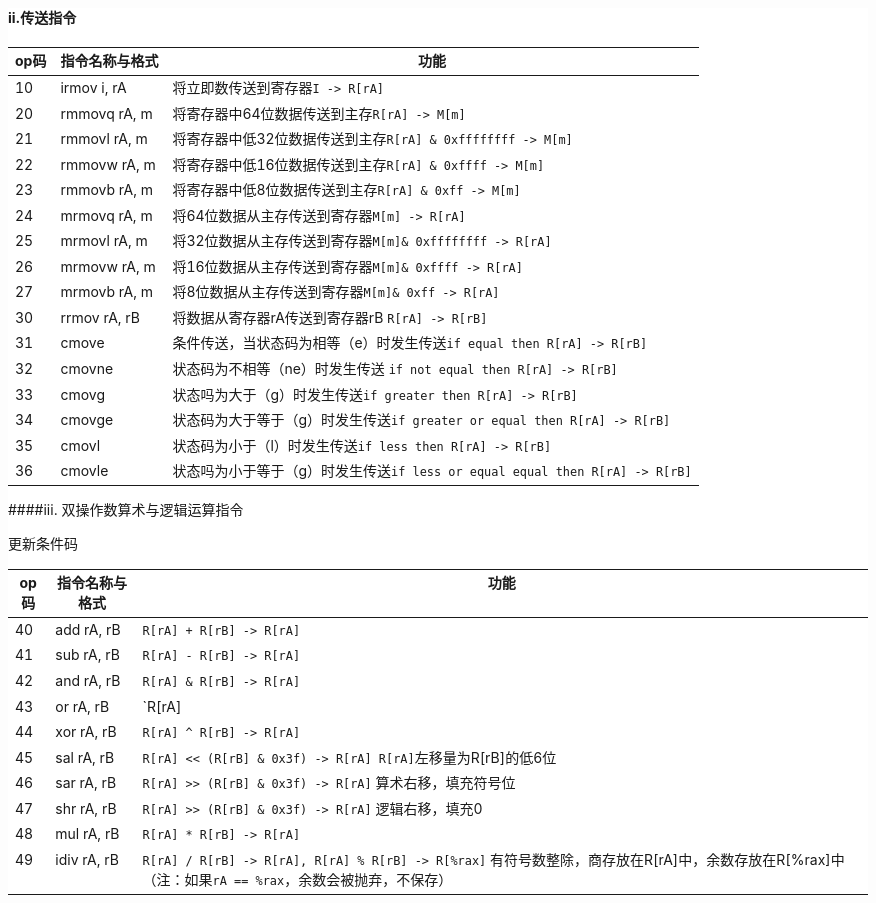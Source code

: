 

#### ii.传送指令

| op码 | 指令名称与格式 | 功能 |
| ---- | -------------- | ------------- |
| 10   | irmov i, rA         | 将立即数传送到寄存器`I -> R[rA]` |
| 20   | rmmovq rA, m          | 将寄存器中64位数据传送到主存`R[rA] -> M[m]` |
| 21 | rmmovl rA, m | 将寄存器中低32位数据传送到主存`R[rA] & 0xffffffff -> M[m]` |
| 22 | rmmovw rA, m | 将寄存器中低16位数据传送到主存`R[rA] & 0xffff -> M[m]` |
| 23 | rmmovb rA, m | 将寄存器中低8位数据传送到主存`R[rA] & 0xff -> M[m]` |
| 24  | mrmovq rA, m     | 将64位数据从主存传送到寄存器`M[m] -> R[rA]` |
| 25 | mrmovl rA, m | 将32位数据从主存传送到寄存器`M[m]& 0xffffffff -> R[rA]` |
| 26 | mrmovw rA, m | 将16位数据从主存传送到寄存器`M[m]& 0xffff -> R[rA]` |
| 27 | mrmovb rA, m | 将8位数据从主存传送到寄存器`M[m]& 0xff -> R[rA]` |
| 30 | rrmov rA, rB | 将数据从寄存器rA传送到寄存器rB `R[rA] -> R[rB]` |
| 31 | cmove | 条件传送，当状态码为相等（e）时发生传送`if equal then R[rA] -> R[rB]` |
| 32 | cmovne | 状态码为不相等（ne）时发生传送 `if not equal then R[rA] -> R[rB]` |
| 33 | cmovg | 状态吗为大于（g）时发生传送`if greater then R[rA] -> R[rB]` |
| 34 | cmovge | 状态码为大于等于（g）时发生传送`if greater or equal then R[rA] -> R[rB]` |
| 35 | cmovl | 状态码为小于（l）时发生传送`if less then R[rA] -> R[rB]` |
| 36 | cmovle | 状态吗为小于等于（g）时发生传送`if less or equal equal then R[rA] -> R[rB]` |



####iii. 双操作数算术与逻辑运算指令

更新条件码

| op码 | 指令名称与格式 | 功能 |
| ---- | -------------- | ------------- |
| 40 | add rA, rB |`R[rA] + R[rB] -> R[rA]`|
| 41 | sub rA, rB |`R[rA] - R[rB] -> R[rA]`|
| 42 | and rA, rB |`R[rA] & R[rB] -> R[rA]`|
| 43 | or rA, rB |`R[rA] | R[rB] -> R[rA]`|
| 44 | xor rA, rB |`R[rA] ^ R[rB] -> R[rA]`|
| 45 | sal rA, rB |`R[rA] << (R[rB] & 0x3f) -> R[rA] R[rA]`左移量为R[rB]的低6位|
| 46 | sar rA, rB |`R[rA] >> (R[rB] & 0x3f) -> R[rA]` 算术右移，填充符号位|
| 47 | shr rA, rB |`R[rA] >> (R[rB] & 0x3f) -> R[rA]` 逻辑右移，填充0|
| 48 | mul rA, rB |`R[rA] * R[rB] -> R[rA]`|
| 49 | idiv rA, rB |`R[rA] / R[rB] -> R[rA], R[rA] % R[rB] -> R[%rax]` 有符号数整除，商存放在R[rA]中，余数存放在R[%rax]中（注：如果`rA == %rax`，余数会被抛弃，不保存）|

